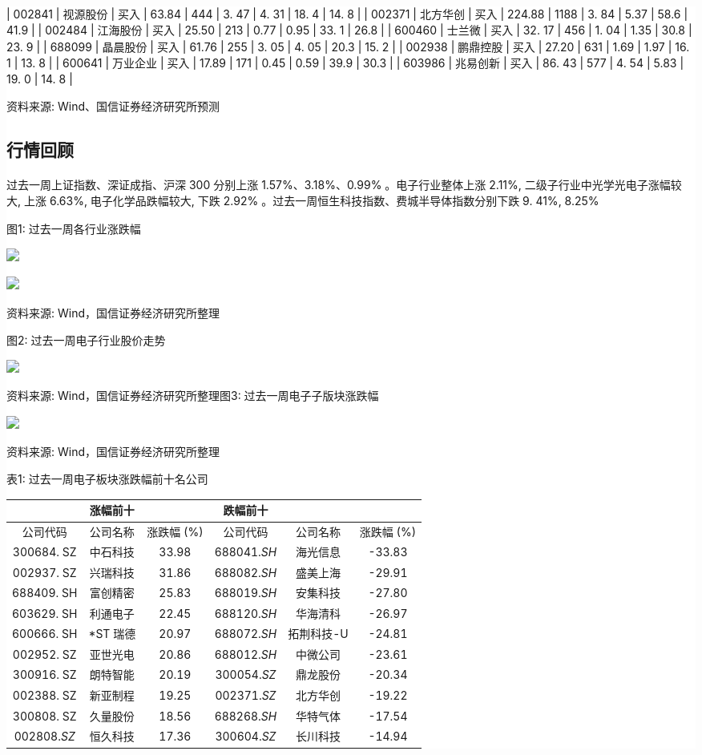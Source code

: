 | 002841 | 视源股份 | 买入 | 63.84 | 444 | 3. 47 | 4. 31 | 18. 4 | 14. 8 |
| 002371 | 北方华创 | 买入 | 224.88 | 1188 | 3. 84 | 5.37 | 58.6 | 41.9 |
| 002484 | 江海股份 | 买入 | 25.50 | 213 | 0.77 | 0.95 | 33. 1 | 26.8 |
| 600460 | 士兰微 | 买入 | 32. 17 | 456 | 1. 04 | 1.35 | 30.8 | 23. 9 |
| 688099 | 晶晨股份 | 买入 | 61.76 | 255 | 3. 05 | 4. 05 | 20.3 | 15. 2 |
| 002938 | 鹏鼎控股 | 买入 | 27.20 | 631 | 1.69 | 1.97 | 16. 1 | 13. 8 |
| 600641 | 万业企业 | 买入 | 17.89 | 171 | 0.45 | 0.59 | 39.9 | 30.3 |
| 603986 | 兆易创新 | 买入 | 86. 43 | 577 | 4. 54 | 5.83 | 19. 0 | 14. 8 |

资料来源: Wind、国信证券经济研究所预测

## 行情回顾

过去一周上证指数、深证成指、沪深 300 分别上涨 $1.57 \% 、 3.18 \% 、 0.99 \%$ 。电子行业整体上涨 $2.11 \%$, 二级子行业中光学光电子涨幅较大, 上涨 $6.63 \%$, 电子化学品跌幅较大, 下跌 $2.92 \%$ 。过去一周恒生科技指数、费城半导体指数分别下跌 9. $41 \%$, $8.25 \%$

图1: 过去一周各行业涨跌幅

![](https://cdn.mathpix.com/cropped/2024_04_30_3934671670cd5293b010g-03.jpg?height=335&width=1222&top_left_y=752&top_left_x=591)

![](https://cdn.mathpix.com/cropped/2024_04_30_3934671670cd5293b010g-03.jpg?height=114&width=1145&top_left_y=1062&top_left_x=661)

资料来源: Wind，国信证券经济研究所整理

图2: 过去一周电子行业股价走势

![](https://cdn.mathpix.com/cropped/2024_04_30_3934671670cd5293b010g-03.jpg?height=471&width=786&top_left_y=1409&top_left_x=201)

资料来源: Wind，国信证券经济研究所整理图3: 过去一周电子子版块涨跌幅

![](https://cdn.mathpix.com/cropped/2024_04_30_3934671670cd5293b010g-03.jpg?height=465&width=788&top_left_y=1412&top_left_x=1062)

资料来源: Wind，国信证券经济研究所整理

表1: 过去一周电子板块涨跌幅前十名公司

|  | 涨幅前十 |  | 跌幅前十 |  |  |
| :---: | :---: | :---: | :---: | :---: | :---: |
| 公司代码 | 公司名称 | 涨跌幅 $(\%)$ | 公司代码 | 公司名称 | 涨跌幅 $(\%)$ |
| 300684. SZ | 中石科技 | 33.98 | $688041 . S H$ | 海光信息 | -33.83 |
| 002937. SZ | 兴瑞科技 | 31.86 | $688082 . S H$ | 盛美上海 | -29.91 |
| 688409. SH | 富创精密 | 25.83 | $688019 . S H$ | 安集科技 | -27.80 |
| 603629. SH | 利通电子 | 22.45 | $688120 . S H$ | 华海清科 | -26.97 |
| 600666. SH | *ST 瑞德 | 20.97 | $688072 . S H$ | 拓荆科技-U | -24.81 |
| 002952. SZ | 亚世光电 | 20.86 | $688012 . S H$ | 中微公司 | -23.61 |
| 300916. SZ | 朗特智能 | 20.19 | $300054 . S Z$ | 鼎龙股份 | -20.34 |
| 002388. SZ | 新亚制程 | 19.25 | $002371 . S Z$ | 北方华创 | -19.22 |
| 300808. SZ | 久量股份 | 18.56 | $688268 . S H$ | 华特气体 | -17.54 |
| $002808 . S Z$ | 恒久科技 | 17.36 | $300604 . S Z$ | 长川科技 | -14.94 |
